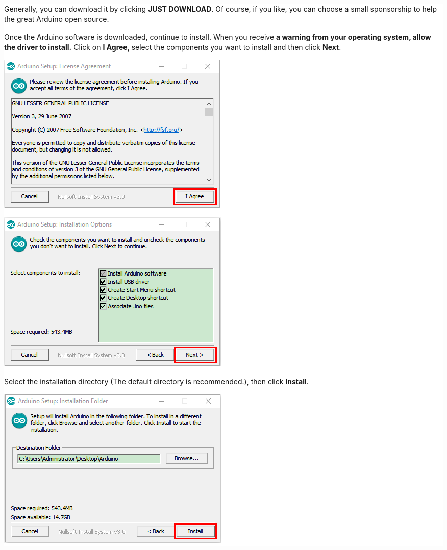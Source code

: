 Generally, you can download it by clicking **JUST DOWNLOAD**. Of course, if you like, you can choose a small sponsorship to help the great Arduino open source.

Once the Arduino software is downloaded, continue to install. When you receive  **a warning from your operating system, allow the driver to install.** Click on **I Agree**, select the components you want to install and then click **Next**.

![image-20231113114517786](./media/image-20231113114517786.png)

![image-20231113114525138](./media/image-20231113114525138.png)

Select the installation directory (The default directory is recommended.), then click **Install**.

![image-20231113114532033](./media/image-20231113114532033.png)
